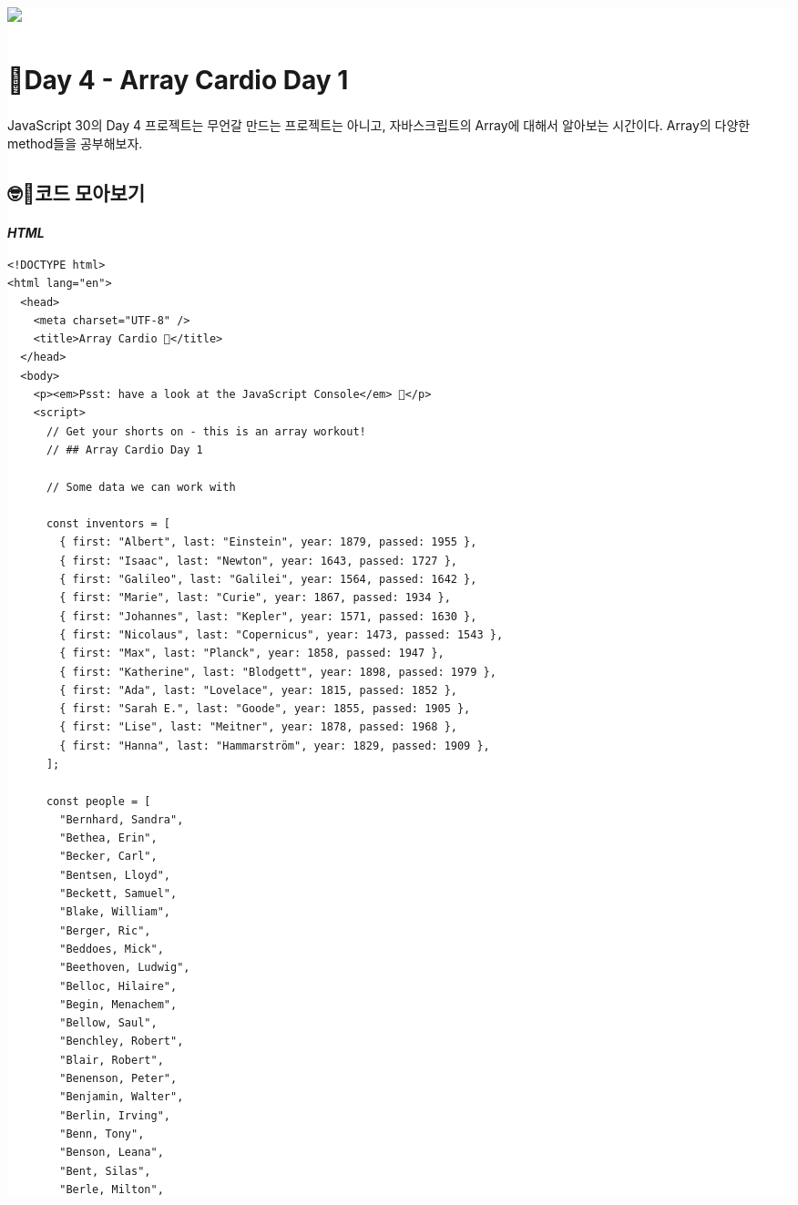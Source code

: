 ![](https://javascript30.com/images/JS3-social-share.png)

# 📖Day 4 - Array Cardio Day 1

JavaScript 30의 Day 4 프로젝트는 무언갈 만드는 프로젝트는 아니고, 자바스크립트의 Array에 대해서 알아보는 시간이다. Array의 다양한 method들을 공부해보자.

## 🤓📄코드 모아보기

_**HTML**_

```
<!DOCTYPE html>
<html lang="en">
  <head>
    <meta charset="UTF-8" />
    <title>Array Cardio 💪</title>
  </head>
  <body>
    <p><em>Psst: have a look at the JavaScript Console</em> 💁</p>
    <script>
      // Get your shorts on - this is an array workout!
      // ## Array Cardio Day 1

      // Some data we can work with

      const inventors = [
        { first: "Albert", last: "Einstein", year: 1879, passed: 1955 },
        { first: "Isaac", last: "Newton", year: 1643, passed: 1727 },
        { first: "Galileo", last: "Galilei", year: 1564, passed: 1642 },
        { first: "Marie", last: "Curie", year: 1867, passed: 1934 },
        { first: "Johannes", last: "Kepler", year: 1571, passed: 1630 },
        { first: "Nicolaus", last: "Copernicus", year: 1473, passed: 1543 },
        { first: "Max", last: "Planck", year: 1858, passed: 1947 },
        { first: "Katherine", last: "Blodgett", year: 1898, passed: 1979 },
        { first: "Ada", last: "Lovelace", year: 1815, passed: 1852 },
        { first: "Sarah E.", last: "Goode", year: 1855, passed: 1905 },
        { first: "Lise", last: "Meitner", year: 1878, passed: 1968 },
        { first: "Hanna", last: "Hammarström", year: 1829, passed: 1909 },
      ];

      const people = [
        "Bernhard, Sandra",
        "Bethea, Erin",
        "Becker, Carl",
        "Bentsen, Lloyd",
        "Beckett, Samuel",
        "Blake, William",
        "Berger, Ric",
        "Beddoes, Mick",
        "Beethoven, Ludwig",
        "Belloc, Hilaire",
        "Begin, Menachem",
        "Bellow, Saul",
        "Benchley, Robert",
        "Blair, Robert",
        "Benenson, Peter",
        "Benjamin, Walter",
        "Berlin, Irving",
        "Benn, Tony",
        "Benson, Leana",
        "Bent, Silas",
        "Berle, Milton",
```